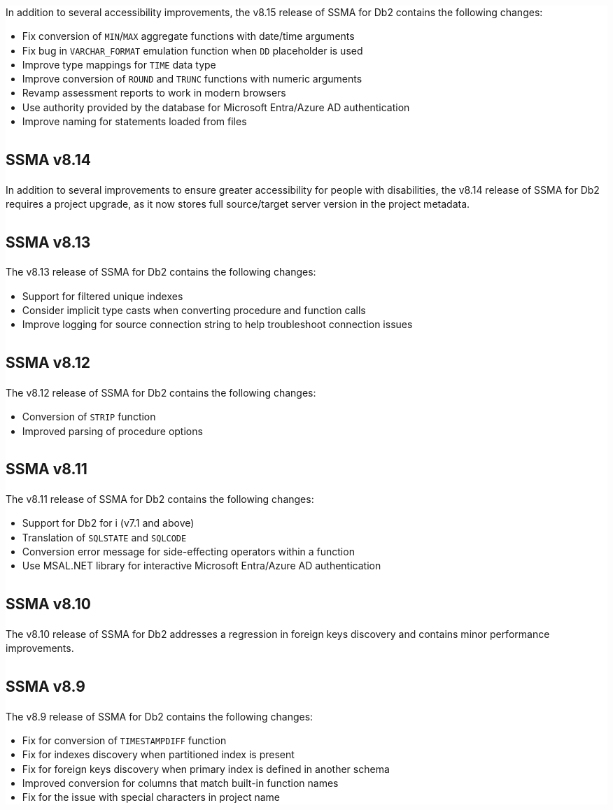 In addition to several accessibility improvements, the v8.15 release of SSMA for Db2 contains the following changes:

- Fix conversion of `MIN`/`MAX` aggregate functions with date/time arguments
- Fix bug in `VARCHAR_FORMAT` emulation function when `DD` placeholder is used
- Improve type mappings for `TIME` data type
- Improve conversion of `ROUND` and `TRUNC` functions with numeric arguments
- Revamp assessment reports to work in modern browsers
- Use authority provided by the database for Microsoft Entra/Azure AD authentication
- Improve naming for statements loaded from files

## SSMA v8.14

In addition to several improvements to ensure greater accessibility for people with disabilities, the v8.14 release of SSMA for Db2 requires a project upgrade, as it now stores full source/target server version in the project metadata.

## SSMA v8.13

The v8.13 release of SSMA for Db2 contains the following changes:

- Support for filtered unique indexes
- Consider implicit type casts when converting procedure and function calls
- Improve logging for source connection string to help troubleshoot connection issues

## SSMA v8.12

The v8.12 release of SSMA for Db2 contains the following changes:

- Conversion of `STRIP` function
- Improved parsing of procedure options

## SSMA v8.11

The v8.11 release of SSMA for Db2 contains the following changes:

- Support for Db2 for i (v7.1 and above)
- Translation of `SQLSTATE` and `SQLCODE`
- Conversion error message for side-effecting operators within a function
- Use MSAL.NET library for interactive Microsoft Entra/Azure AD authentication

## SSMA v8.10

The v8.10 release of SSMA for Db2 addresses a regression in foreign keys discovery and contains minor performance improvements.

## SSMA v8.9

The v8.9 release of SSMA for Db2 contains the following changes:

- Fix for conversion of `TIMESTAMPDIFF` function
- Fix for indexes discovery when partitioned index is present
- Fix for foreign keys discovery when primary index is defined in another schema
- Improved conversion for columns that match built-in function names
- Fix for the issue with special characters in project name
